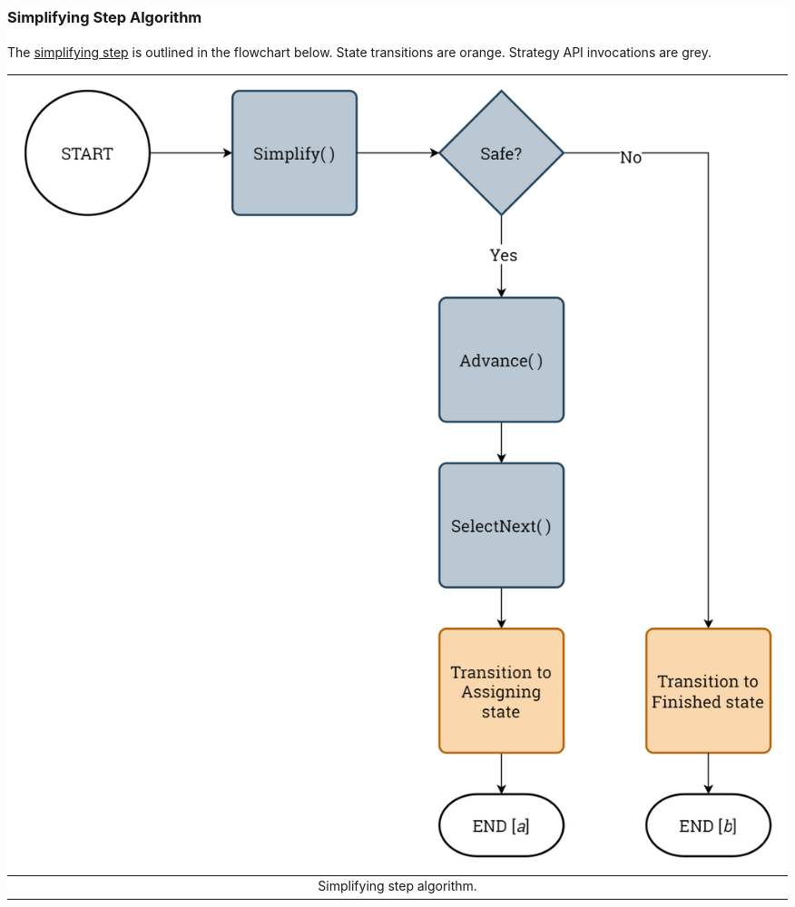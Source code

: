 ### Simplifying Step Algorithm

The [simplifying step](#simplifying-step) is outlined in the flowchart below. State transitions are orange. Strategy API invocations are grey.

| ![simplifying step algorithm](media/binary-csp-solving-simplifying-step.png) |
|:----------------------------------------------------------------------------:|
|                         Simplifying step algorithm.                          |
